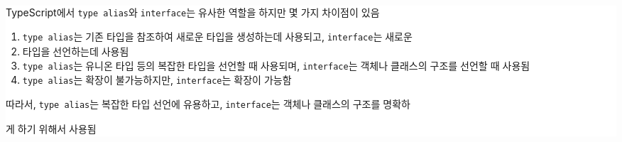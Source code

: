 TypeScript에서 `type alias`와 `interface`는 유사한 역할을 하지만 몇 가지 차이점이 있음

1. `type alias`는 기존 타입을 참조하여 새로운 타입을 생성하는데 사용되고, `interface`는 새로운 
2. 타입을 선언하는데 사용됨
3. `type alias`는 유니온 타입 등의 복잡한 타입을 선언할 때 사용되며, `interface`는 객체나 클래스의 구조를 선언할 때 사용됨
4. `type alias`는 확장이 불가능하지만, `interface`는 확장이 가능함

따라서, `type alias`는 복잡한 타입 선언에 유용하고, `interface`는 객체나 클래스의 구조를 명확하

게 하기 위해서 사용됨